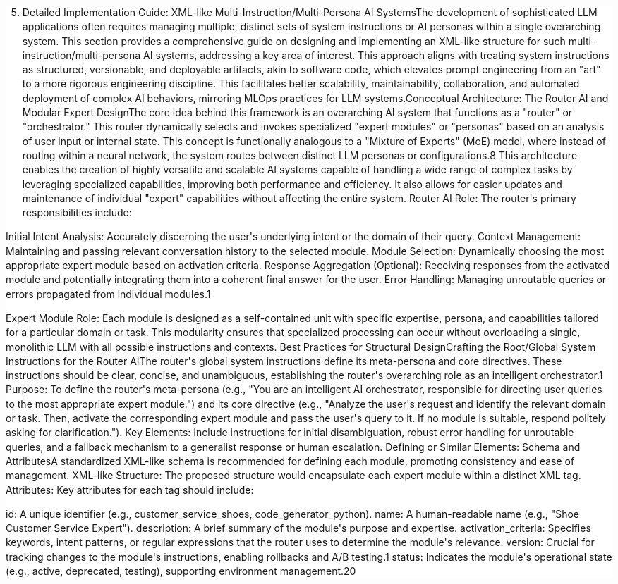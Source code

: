 5. Detailed Implementation Guide: XML-like Multi-Instruction/Multi-Persona AI SystemsThe development of sophisticated LLM applications often requires managing multiple, distinct sets of system instructions or AI personas within a single overarching system. This section provides a comprehensive guide on designing and implementing an XML-like structure for such multi-instruction/multi-persona AI systems, addressing a key area of interest. This approach aligns with treating system instructions as structured, versionable, and deployable artifacts, akin to software code, which elevates prompt engineering from an "art" to a more rigorous engineering discipline. This facilitates better scalability, maintainability, collaboration, and automated deployment of complex AI behaviors, mirroring MLOps practices for LLM systems.Conceptual Architecture: The Router AI and Modular Expert DesignThe core idea behind this framework is an overarching AI system that functions as a "router" or "orchestrator." This router dynamically selects and invokes specialized "expert modules" or "personas" based on an analysis of user input or internal state. This concept is functionally analogous to a "Mixture of Experts" (MoE) model, where instead of routing within a neural network, the system routes between distinct LLM personas or configurations.8 This architecture enables the creation of highly versatile and scalable AI systems capable of handling a wide range of complex tasks by leveraging specialized capabilities, improving both performance and efficiency. It also allows for easier updates and maintenance of individual "expert" capabilities without affecting the entire system.
Router AI Role: The router's primary responsibilities include:

Initial Intent Analysis: Accurately discerning the user's underlying intent or the domain of their query.
Context Management: Maintaining and passing relevant conversation history to the selected module.
Module Selection: Dynamically choosing the most appropriate expert module based on activation criteria.
Response Aggregation (Optional): Receiving responses from the activated module and potentially integrating them into a coherent final answer for the user.
Error Handling: Managing unroutable queries or errors propagated from individual modules.1


Expert Module Role: Each module is designed as a self-contained unit with specific expertise, persona, and capabilities tailored for a particular domain or task. This modularity ensures that specialized processing can occur without overloading a single, monolithic LLM with all possible instructions and contexts.
Best Practices for Structural DesignCrafting the Root/Global System Instructions for the Router AIThe router's global system instructions define its meta-persona and core directives. These instructions should be clear, concise, and unambiguous, establishing the router's overarching role as an intelligent orchestrator.1
Purpose: To define the router's meta-persona (e.g., "You are an intelligent AI orchestrator, responsible for directing user queries to the most appropriate expert module.") and its core directive (e.g., "Analyze the user's request and identify the relevant domain or task. Then, activate the corresponding expert module and pass the user's query to it. If no module is suitable, respond politely asking for clarification.").
Key Elements: Include instructions for initial disambiguation, robust error handling for unroutable queries, and a fallback mechanism to a generalist response or human escalation.
Defining <ExpertiseModule> or Similar Elements: Schema and AttributesA standardized XML-like schema is recommended for defining each module, promoting consistency and ease of management.
XML-like Structure: The proposed structure would encapsulate each expert module within a distinct XML tag.
Attributes: Key attributes for each <ExpertiseModule> tag should include:

id: A unique identifier (e.g., customer_service_shoes, code_generator_python).
name: A human-readable name (e.g., "Shoe Customer Service Expert").
description: A brief summary of the module's purpose and expertise.
activation_criteria: Specifies keywords, intent patterns, or regular expressions that the router uses to determine the module's relevance.
version: Crucial for tracking changes to the module's instructions, enabling rollbacks and A/B testing.1
status: Indicates the module's operational state (e.g., active, deprecated, testing), supporting environment management.20
